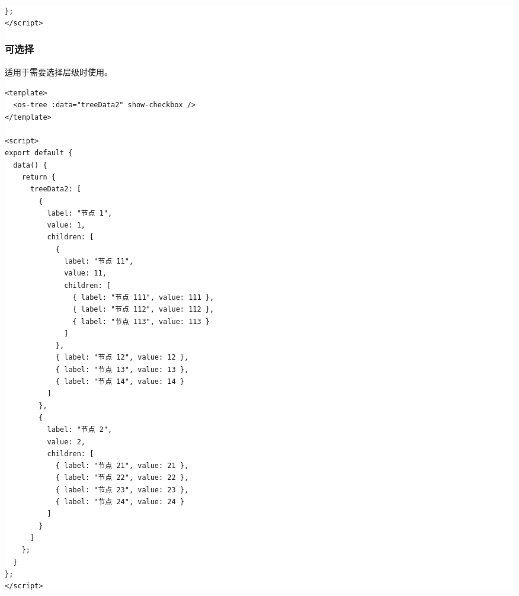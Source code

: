 ```vue
};
</script>
```

### 可选择

<p class="os-vuepress-my-p">
  适用于需要选择层级时使用。
</p>

<template>
  <os-tree :data="treeData2" show-checkbox />
</template>

```vue
<template>
  <os-tree :data="treeData2" show-checkbox />
</template>

<script>
export default {
  data() {
    return {
      treeData2: [
        {
          label: "节点 1",
          value: 1,
          children: [
            {
              label: "节点 11",
              value: 11,
              children: [
                { label: "节点 111", value: 111 },
                { label: "节点 112", value: 112 },
                { label: "节点 113", value: 113 }
              ]
            },
            { label: "节点 12", value: 12 },
            { label: "节点 13", value: 13 },
            { label: "节点 14", value: 14 }
          ]
        },
        {
          label: "节点 2",
          value: 2,
          children: [
            { label: "节点 21", value: 21 },
            { label: "节点 22", value: 22 },
            { label: "节点 23", value: 23 },
            { label: "节点 24", value: 24 }
          ]
        }
      ]
    };
  }
};
</script>
```
